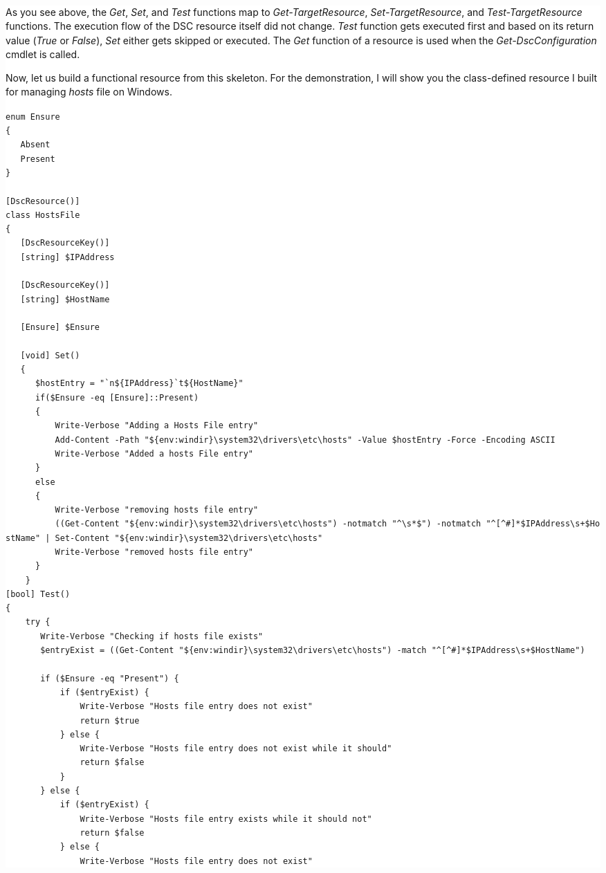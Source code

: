 ```
```

As you see above, the _Get_, _Set_, and _Test_ functions map to _Get-TargetResource_, _Set-TargetResource_, and _Test-TargetResource_ functions. The execution flow of the DSC resource itself did not change. _Test_ function gets executed first and based on its return value (_True_ or _False_), _Set_ either gets skipped or executed. The _Get_ function of a resource is used when the _Get-DscConfiguration_ cmdlet is called.

Now, let us build a functional resource from this skeleton. For the demonstration, I will show you the class-defined resource I built for managing _hosts_ file on Windows.

    enum Ensure
    {
       Absent
       Present
    }
    
    [DscResource()]
    class HostsFile
    {
       [DscResourceKey()]
       [string] $IPAddress
    
       [DscResourceKey()]
       [string] $HostName
    
       [Ensure] $Ensure
    
       [void] Set()
       {
          $hostEntry = "`n${IPAddress}`t${HostName}"
          if($Ensure -eq [Ensure]::Present)
          {
              Write-Verbose "Adding a Hosts File entry"
              Add-Content -Path "${env:windir}\system32\drivers\etc\hosts" -Value $hostEntry -Force -Encoding ASCII
              Write-Verbose "Added a hosts File entry"
          }
          else
          {
              Write-Verbose "removing hosts file entry"
              ((Get-Content "${env:windir}\system32\drivers\etc\hosts") -notmatch "^\s*$") -notmatch "^[^#]*$IPAddress\s+$HostName" | Set-Content "${env:windir}\system32\drivers\etc\hosts"
              Write-Verbose "removed hosts file entry"
          }
        }
    [bool] Test()
    {
        try {
           Write-Verbose "Checking if hosts file exists"
           $entryExist = ((Get-Content "${env:windir}\system32\drivers\etc\hosts") -match "^[^#]*$IPAddress\s+$HostName")
    
           if ($Ensure -eq "Present") {
               if ($entryExist) {
                   Write-Verbose "Hosts file entry does not exist"
                   return $true
               } else {
                   Write-Verbose "Hosts file entry does not exist while it should"
                   return $false
               }
           } else {
               if ($entryExist) {
                   Write-Verbose "Hosts file entry exists while it should not"
                   return $false
               } else {
                   Write-Verbose "Hosts file entry does not exist"